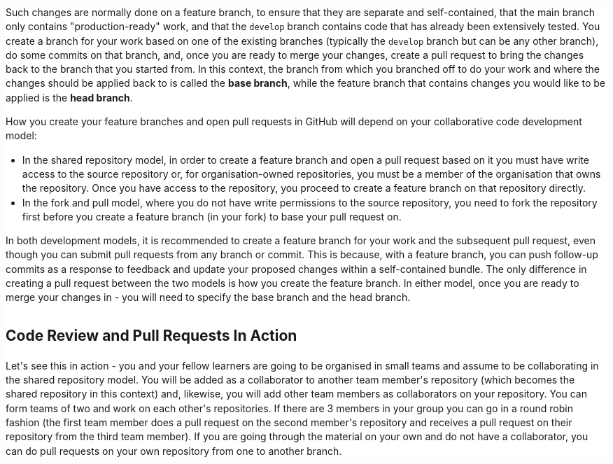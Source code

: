 Such changes are normally done on a feature branch,
to ensure that they are separate and self-contained,
that the main branch only contains "production-ready" work,
and that the `develop` branch contains code that has already been extensively tested.
You create a branch for your work based on one of the existing branches
(typically the `develop` branch but can be any other branch),
do some commits on that branch,
and, once you are ready to merge your changes,
create a pull request to bring the changes back to the branch that you started from.
In this context, the branch from which you branched off to do your work
and where the changes should be applied back to
is called the **base branch**,
while the feature branch that contains changes you would like to be applied is the **head branch**.

How you create your feature branches and open pull requests in GitHub will depend on
your collaborative code development model:

- In the shared repository model,
  in order to create a feature branch and open a pull request based on it
  you must have write access to the source repository or,
  for organisation-owned repositories,
  you must be a member of the organisation that owns the repository.
  Once you have access to the repository,
  you proceed to create a feature branch on that repository directly.
- In the fork and pull model,
  where you do not have write permissions to the source repository,
  you need to fork the repository first
  before you create a feature branch (in your fork) to base your pull request on.

In both development models,
it is recommended to create a feature branch for your work and the subsequent pull request,
even though you can submit pull requests from any branch or commit.
This is because, with a feature branch,
you can push follow-up commits as a response to feedback
and update your proposed changes within a self-contained bundle.
The only difference in creating a pull request between the two models is
how you create the feature branch.
In either model, once you are ready to merge your changes in -
you will need to specify the base branch and the head branch.

## Code Review and Pull Requests In Action

Let's see this in action -
you and your fellow learners are going to be organised in small teams
and assume to be collaborating in the shared repository model.
You will be added as a collaborator to another team member's repository
(which becomes the shared repository in this context)
and, likewise, you will add other team members as collaborators on your repository.
You can form teams of two and work on each other's repositories.
If there are 3 members in your group you can go in a round robin fashion
(the first team member does a pull request on the second member's repository
and receives a pull request on their repository from the third team member).
If you are going through the material on your own and do not have a collaborator,
you can do pull requests on your own repository from one to another branch.
